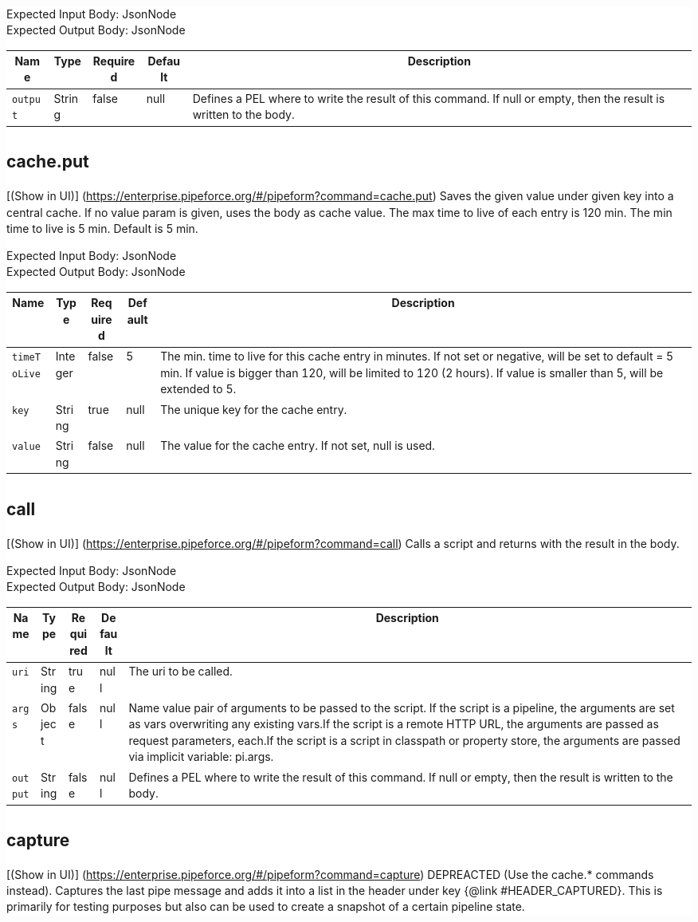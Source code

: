 Expected Input Body: JsonNode  
Expected Output Body: JsonNode  


Name | Type | Required | Default | Description
--- | --- | --- | --- | ---
`output` | String | false | null | Defines a PEL where to write the result of this command. If null or empty, then the result is written to the body.



## cache.put
[(Show in UI)]
(https://enterprise.pipeforce.org/#/pipeform?command=cache.put)
Saves the given value under given key into a central cache.
If no value param is given, uses the body as cache value.
The max time to live of each entry is 120 min. The min time to live is 5 min. Default is 5 min.

Expected Input Body: JsonNode  
Expected Output Body: JsonNode  


Name | Type | Required | Default | Description
--- | --- | --- | --- | ---
`timeToLive` | Integer | false | 5 | The min. time to live for this cache entry in minutes. If not set or negative, will be set to default = 5 min. If value is bigger than 120, will be limited to 120 (2 hours). If value is smaller than 5, will be extended to 5.
`key` | String | true | null | The unique key for the cache entry.
`value` | String | false | null | The value for the cache entry. If not set, null is used.



## call
[(Show in UI)]
(https://enterprise.pipeforce.org/#/pipeform?command=call)
Calls a script and returns with the result in the body.

Expected Input Body: JsonNode  
Expected Output Body: JsonNode  


Name | Type | Required | Default | Description
--- | --- | --- | --- | ---
`uri` | String | true | null | The uri to be called.
`args` | Object | false | null | Name value pair of arguments to be passed to the script. If the script is a pipeline, the arguments are set as vars overwriting any existing vars.If the script is a remote HTTP URL, the arguments are passed as request parameters, each.If the script is a script in classpath or property store, the arguments are passed via implicit variable: pi.args.
`output` | String | false | null | Defines a PEL where to write the result of this command. If null or empty, then the result is written to the body.



## capture
[(Show in UI)]
(https://enterprise.pipeforce.org/#/pipeform?command=capture)
DEPREACTED (Use the cache.* commands instead). Captures the last pipe message and adds it into a list in the header under key {@link #HEADER_CAPTURED}. This is primarily for testing purposes but also can be used to create a snapshot of a certain pipeline state.
